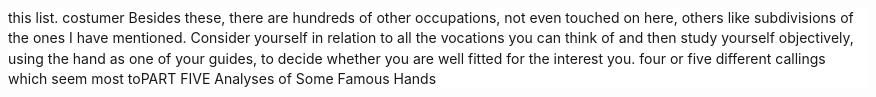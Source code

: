 this list.
costumer
Besides these, there are hundreds of other
occupations, not even touched on here, others like subdivisions of
the ones I have mentioned. Consider yourself in relation to all the
vocations you can think of and then study yourself objectively,
using the hand as one of your guides, to decide whether you are well
fitted
for the
interest you.
four or five different callings which seem most toPART FIVE
Analyses of
Some Famous Hands


